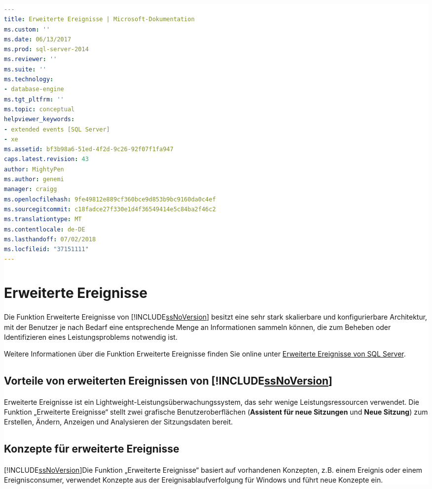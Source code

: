 ```yaml
---
title: Erweiterte Ereignisse | Microsoft-Dokumentation
ms.custom: ''
ms.date: 06/13/2017
ms.prod: sql-server-2014
ms.reviewer: ''
ms.suite: ''
ms.technology:
- database-engine
ms.tgt_pltfrm: ''
ms.topic: conceptual
helpviewer_keywords:
- extended events [SQL Server]
- xe
ms.assetid: bf3b98a6-51ed-4f2d-9c26-92f07f1fa947
caps.latest.revision: 43
author: MightyPen
ms.author: genemi
manager: craigg
ms.openlocfilehash: 9fe49812e889cf360bce9d853b9bc9160da0c4ef
ms.sourcegitcommit: c18fadce27f330e1d4f36549414e5c84ba2f46c2
ms.translationtype: MT
ms.contentlocale: de-DE
ms.lasthandoff: 07/02/2018
ms.locfileid: "37151111"
---
```

# <a name="extended-events"></a>Erweiterte Ereignisse
  Die Funktion Erweiterte Ereignisse von [!INCLUDE[ssNoVersion](../../includes/ssnoversion-md.md)] besitzt eine sehr stark skalierbare und konfigurierbare Architektur, mit der Benutzer je nach Bedarf eine entsprechende Menge an Informationen sammeln können, die zum Beheben oder Identifizieren eines Leistungsproblems notwendig ist.  
  
 Weitere Informationen über die Funktion Erweiterte Ereignisse finden Sie online unter [Erweiterte Ereignisse von SQL Server](http://blogs.msdn.com/b/extended_events/).  
  
## <a name="benefits-of-includessnoversionincludesssnoversion-mdmd-extended-events"></a>Vorteile von erweiterten Ereignissen von [!INCLUDE[ssNoVersion](../../includes/ssnoversion-md.md)]  
 Erweiterte Ereignisse ist ein Lightweight-Leistungsüberwachungssystem, das sehr wenige Leistungsressourcen verwendet. Die Funktion „Erweiterte Ereignisse“ stellt zwei grafische Benutzeroberflächen (**Assistent für neue Sitzungen** und **Neue Sitzung**) zum Erstellen, Ändern, Anzeigen und Analysieren der Sitzungsdaten bereit.  
  
## <a name="extended-events-concepts"></a>Konzepte für erweiterte Ereignisse  
 [!INCLUDE[ssNoVersion](../../includes/ssnoversion-md.md)]Die Funktion „Erweiterte Ereignisse“ basiert auf vorhandenen Konzepten, z.B. einem Ereignis oder einem Ereignisconsumer, verwendet Konzepte aus der Ereignisablaufverfolgung für Windows und führt neue Konzepte ein.  
  